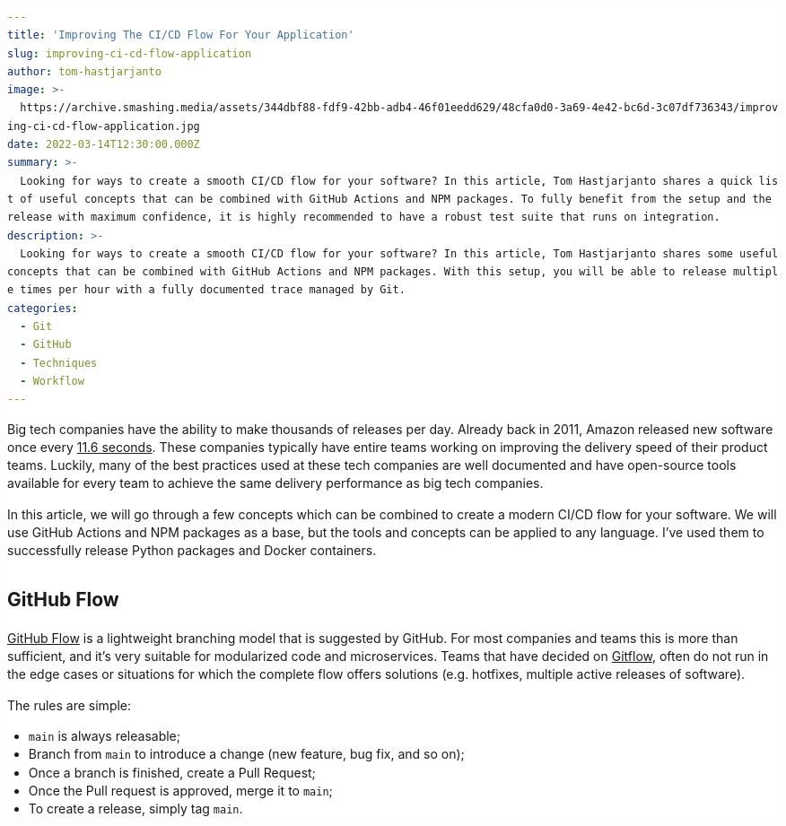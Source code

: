 ```yaml
---
title: 'Improving The CI/CD Flow For Your Application'
slug: improving-ci-cd-flow-application
author: tom-hastjarjanto
image: >-
  https://archive.smashing.media/assets/344dbf88-fdf9-42bb-adb4-46f01eedd629/48cfa0d0-3a69-4e42-bc6d-3c07df736343/improving-ci-cd-flow-application.jpg
date: 2022-03-14T12:30:00.000Z
summary: >-
  Looking for ways to create a smooth CI/CD flow for your software? In this article, Tom Hastjarjanto shares a quick list of useful concepts that can be combined with GitHub Actions and NPM packages. To fully benefit from the setup and the release with maximum confidence, it is highly recommended to have a robust test suite that runs on integration.
description: >-
  Looking for ways to create a smooth CI/CD flow for your software? In this article, Tom Hastjarjanto shares some useful concepts that can be combined with GitHub Actions and NPM packages. With this setup, you will be able to release multiple times per hour with a fully documented trace managed by Git.
categories:
  - Git
  - GitHub
  - Techniques
  - Workflow
---
```


Big tech companies have the ability to make thousands of releases per day. Already back in 2011, Amazon released new software once every [11.6 seconds](https://www.youtube.com/watch?v=dxk8b9rSKOo). These companies typically have entire teams working on improving the delivery speed of their product teams. Luckily, many of the best practices used at these tech companies are well documented and have open-source tools available for every team to achieve the same delivery performance as big tech companies.

In this article, we will go through a few concepts which can be combined to create a modern CI/CD flow for your software. We will use GitHub Actions and NPM packages as a base, but the tools and concepts can be applied to any language. I’ve used them to successfully release Python packages and Docker containers.

## GitHub Flow

[GitHub Flow](https://docs.github.com/en/get-started/quickstart/github-flow) is a lightweight branching model that is suggested by GitHub. For most companies and teams this is more than sufficient, and it’s very suitable for modularized code and microservices. Teams that have decided on [Gitflow](https://www.atlassian.com/git/tutorials/comparing-workflows/gitflow-workflow), often do not run in the edge cases or situations for which the complete flow offers solutions (e.g. hotfixes, multiple active releases of software). 

The rules are simple:

- `main` is always releasable;
- Branch from `main` to introduce a change (new feature, bug fix, and so on);
- Once a branch is finished, create a Pull Request;
- Once the Pull request is approved, merge it to `main`;
- To create a release, simply tag `main`.
